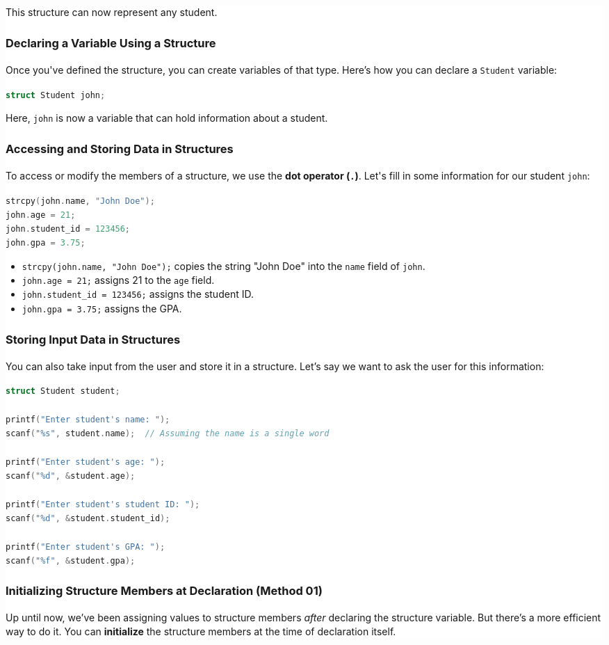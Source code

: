 This structure can now represent any student.

### Declaring a Variable Using a Structure

Once you've defined the structure, you can create variables of that type. Here’s how you can declare a `Student` variable:

```c
struct Student john;
```

Here, `john` is now a variable that can hold information about a student.

### Accessing and Storing Data in Structures

To access or modify the members of a structure, we use the **dot operator (`.`)**. Let's fill in some information for our student `john`:

```c
strcpy(john.name, "John Doe");
john.age = 21;
john.student_id = 123456;
john.gpa = 3.75;
```

- `strcpy(john.name, "John Doe");` copies the string "John Doe" into the `name` field of `john`.
- `john.age = 21;` assigns 21 to the `age` field.
- `john.student_id = 123456;` assigns the student ID.
- `john.gpa = 3.75;` assigns the GPA.

### Storing Input Data in Structures

You can also take input from the user and store it in a structure. Let’s say we want to ask the user for this information:

```c
struct Student student;

printf("Enter student's name: ");
scanf("%s", student.name);  // Assuming the name is a single word

printf("Enter student's age: ");
scanf("%d", &student.age);

printf("Enter student's student ID: ");
scanf("%d", &student.student_id);

printf("Enter student's GPA: ");
scanf("%f", &student.gpa);
```

### Initializing Structure Members at Declaration (Method 01)

Up until now, we’ve been assigning values to structure members _after_ declaring the structure variable. But there’s a more efficient way to do it. You can **initialize** the structure members at the time of declaration itself.
